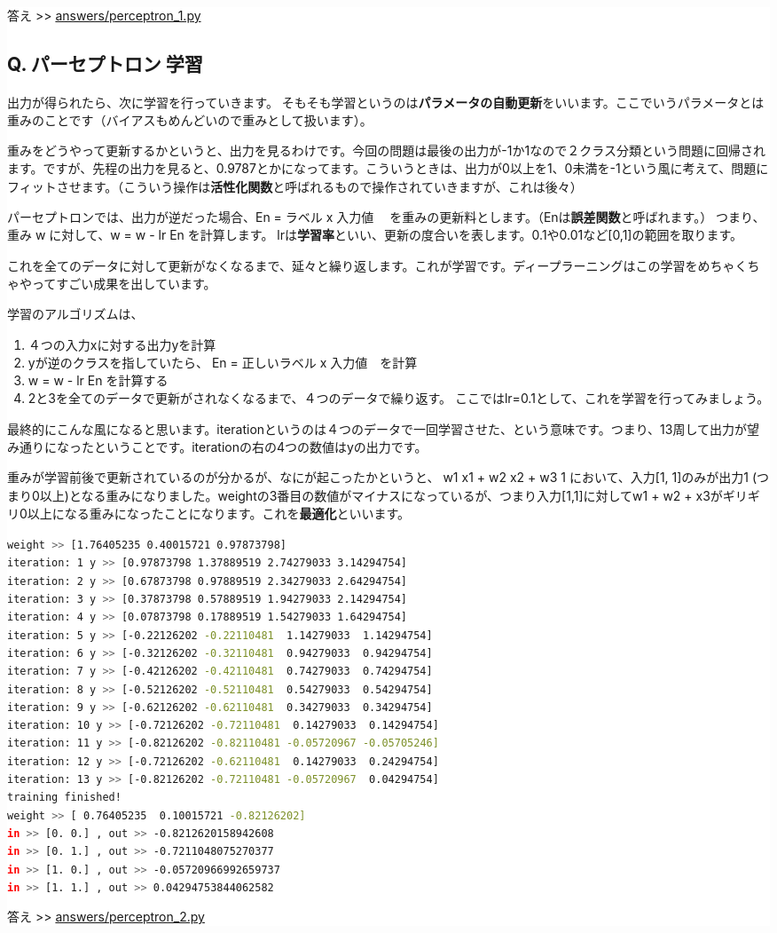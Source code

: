 答え >> [answers/perceptron_1.py]( https://github.com/yoyoyo-yo/DeepLearningMugenKnock/blob/master/Question_theory/answers/perceptron_1.py )

## Q. パーセプトロン 学習

出力が得られたら、次に学習を行っていきます。
そもそも学習というのは**パラメータの自動更新**をいいます。ここでいうパラメータとは重みのことです（バイアスもめんどいので重みとして扱います）。

重みをどうやって更新するかというと、出力を見るわけです。今回の問題は最後の出力が-1か1なので２クラス分類という問題に回帰されます。ですが、先程の出力を見ると、0.9787とかになってます。こういうときは、出力が0以上を1、0未満を-1という風に考えて、問題にフィットさせます。（こういう操作は**活性化関数**と呼ばれるもので操作されていきますが、これは後々）

パーセプトロンでは、出力が逆だった場合、En = ラベル x 入力値　 を重みの更新料とします。（Enは**誤差関数**と呼ばれます。）
つまり、重み w に対して、w = w - lr En を計算します。 lrは**学習率**といい、更新の度合いを表します。0.1や0.01など[0,1]の範囲を取ります。

これを全てのデータに対して更新がなくなるまで、延々と繰り返します。これが学習です。ディープラーニングはこの学習をめちゃくちゃやってすごい成果を出しています。

学習のアルゴリズムは、
1. ４つの入力xに対する出力yを計算
2. yが逆のクラスを指していたら、 En = 正しいラベル x 入力値　を計算
3. w = w - lr En を計算する
4. 2と3を全てのデータで更新がされなくなるまで、４つのデータで繰り返す。
ここではlr=0.1として、これを学習を行ってみましょう。

最終的にこんな風になると思います。iterationというのは４つのデータで一回学習させた、という意味です。つまり、13周して出力が望み通りになったということです。iterationの右の4つの数値はyの出力です。

重みが学習前後で更新されているのが分かるが、なにが起こったかというと、 w1 x1 + w2 x2 + w3 1 において、入力[1, 1]のみが出力1 (つまり0以上)となる重みになりました。weightの3番目の数値がマイナスになっているが、つまり入力[1,1]に対してw1 + w2 + x3がギリギリ0以上になる重みになったことになります。これを**最適化**といいます。

```bash
weight >> [1.76405235 0.40015721 0.97873798]
iteration: 1 y >> [0.97873798 1.37889519 2.74279033 3.14294754]
iteration: 2 y >> [0.67873798 0.97889519 2.34279033 2.64294754]
iteration: 3 y >> [0.37873798 0.57889519 1.94279033 2.14294754]
iteration: 4 y >> [0.07873798 0.17889519 1.54279033 1.64294754]
iteration: 5 y >> [-0.22126202 -0.22110481  1.14279033  1.14294754]
iteration: 6 y >> [-0.32126202 -0.32110481  0.94279033  0.94294754]
iteration: 7 y >> [-0.42126202 -0.42110481  0.74279033  0.74294754]
iteration: 8 y >> [-0.52126202 -0.52110481  0.54279033  0.54294754]
iteration: 9 y >> [-0.62126202 -0.62110481  0.34279033  0.34294754]
iteration: 10 y >> [-0.72126202 -0.72110481  0.14279033  0.14294754]
iteration: 11 y >> [-0.82126202 -0.82110481 -0.05720967 -0.05705246]
iteration: 12 y >> [-0.72126202 -0.62110481  0.14279033  0.24294754]
iteration: 13 y >> [-0.82126202 -0.72110481 -0.05720967  0.04294754]
training finished!
weight >> [ 0.76405235  0.10015721 -0.82126202]
in >> [0. 0.] , out >> -0.8212620158942608
in >> [0. 1.] , out >> -0.7211048075270377
in >> [1. 0.] , out >> -0.05720966992659737
in >> [1. 1.] , out >> 0.04294753844062582
```

答え >> [answers/perceptron_2.py]( https://github.com/yoyoyo-yo/DeepLearningMugenKnock/blob/master/Question_theory/answers/perceptron_2.py )
